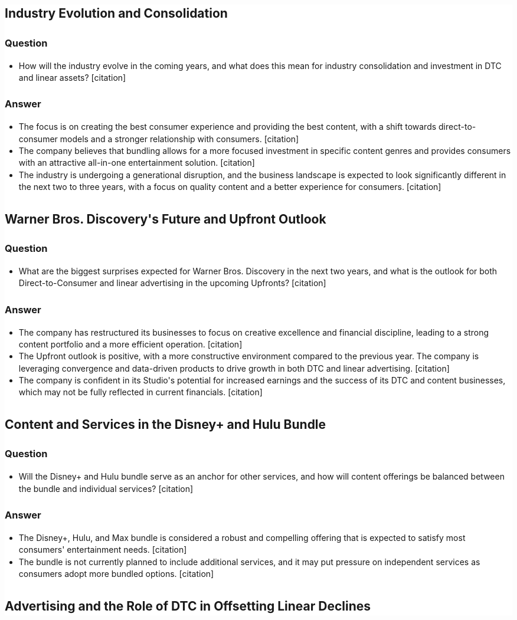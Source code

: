 ## Industry Evolution and Consolidation

### Question

- How will the industry evolve in the coming years, and what does this mean for industry consolidation and investment in DTC and linear assets? [citation]

### Answer

- The focus is on creating the best consumer experience and providing the best content, with a shift towards direct-to-consumer models and a stronger relationship with consumers. [citation]
- The company believes that bundling allows for a more focused investment in specific content genres and provides consumers with an attractive all-in-one entertainment solution. [citation]
- The industry is undergoing a generational disruption, and the business landscape is expected to look significantly different in the next two to three years, with a focus on quality content and a better experience for consumers. [citation]

## Warner Bros. Discovery's Future and Upfront Outlook

### Question

- What are the biggest surprises expected for Warner Bros. Discovery in the next two years, and what is the outlook for both Direct-to-Consumer and linear advertising in the upcoming Upfronts? [citation]

### Answer

- The company has restructured its businesses to focus on creative excellence and financial discipline, leading to a strong content portfolio and a more efficient operation. [citation]
- The Upfront outlook is positive, with a more constructive environment compared to the previous year. The company is leveraging convergence and data-driven products to drive growth in both DTC and linear advertising. [citation]
- The company is confident in its Studio's potential for increased earnings and the success of its DTC and content businesses, which may not be fully reflected in current financials. [citation]

## Content and Services in the Disney+ and Hulu Bundle

### Question

- Will the Disney+ and Hulu bundle serve as an anchor for other services, and how will content offerings be balanced between the bundle and individual services? [citation]

### Answer

- The Disney+, Hulu, and Max bundle is considered a robust and compelling offering that is expected to satisfy most consumers' entertainment needs. [citation]
- The bundle is not currently planned to include additional services, and it may put pressure on independent services as consumers adopt more bundled options. [citation]

## Advertising and the Role of DTC in Offsetting Linear Declines
